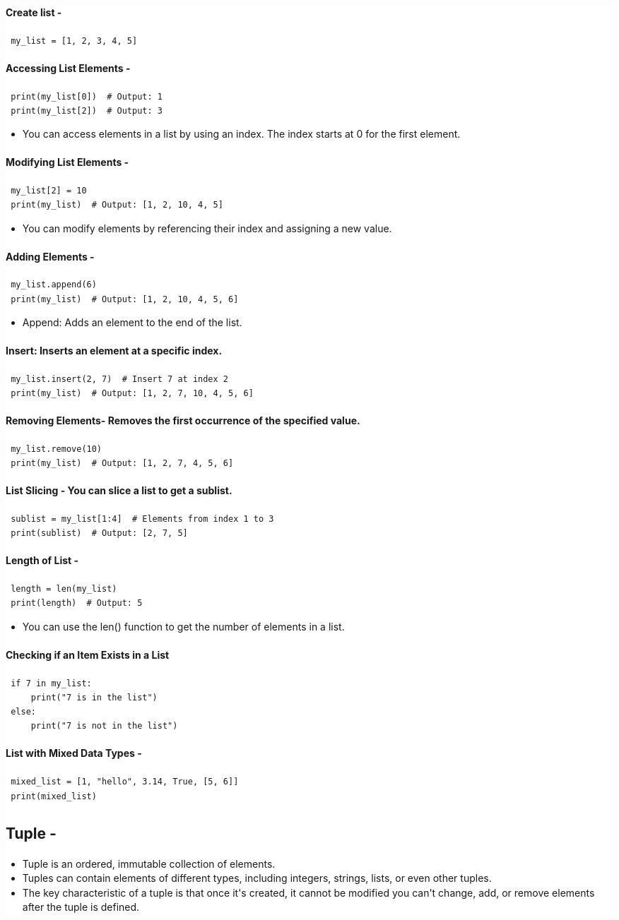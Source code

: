 #### Create list -
     my_list = [1, 2, 3, 4, 5]

#### Accessing List Elements -
     print(my_list[0])  # Output: 1
     print(my_list[2])  # Output: 3


- You can access elements in a list by using an index. The index starts at 0 for the first element.

#### Modifying List Elements -
     my_list[2] = 10
     print(my_list)  # Output: [1, 2, 10, 4, 5]

- You can modify elements by referencing their index and assigning a new value.

#### Adding Elements -
     my_list.append(6)
     print(my_list)  # Output: [1, 2, 10, 4, 5, 6]
- Append: Adds an element to the end of the list.

#### Insert: Inserts an element at a specific index.
     my_list.insert(2, 7)  # Insert 7 at index 2
     print(my_list)  # Output: [1, 2, 7, 10, 4, 5, 6]
#### Removing Elements- Removes the first occurrence of the specified value.
     my_list.remove(10)
     print(my_list)  # Output: [1, 2, 7, 4, 5, 6]

#### List Slicing - You can slice a list to get a sublist.
     sublist = my_list[1:4]  # Elements from index 1 to 3
     print(sublist)  # Output: [2, 7, 5]

#### Length of List -
     length = len(my_list)
     print(length)  # Output: 5
- You can use the len() function to get the number of elements in a list.

#### Checking if an Item Exists in a List
     if 7 in my_list:
         print("7 is in the list")
     else:
         print("7 is not in the list")
    
#### List with Mixed Data Types -
     mixed_list = [1, "hello", 3.14, True, [5, 6]]
     print(mixed_list)


## Tuple -
- Tuple is an ordered, immutable collection of elements.
- Tuples can contain elements of different types, including integers, strings, lists, or even other tuples.
- The key characteristic of a tuple is that once it's created, it cannot be modified you can't change, add, or remove elements after the tuple is defined.
